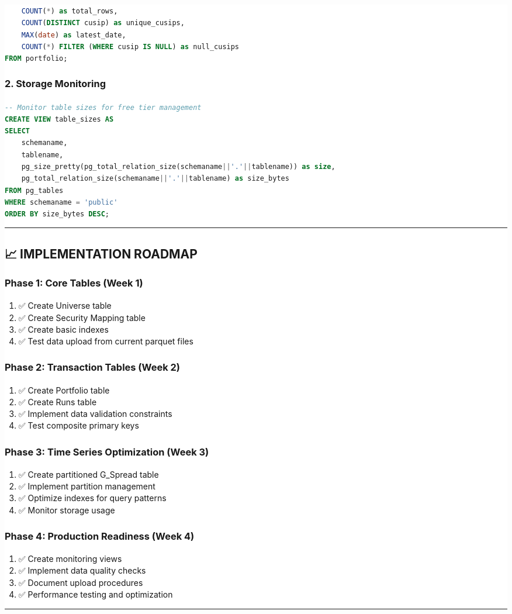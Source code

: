 ```sql
    COUNT(*) as total_rows,
    COUNT(DISTINCT cusip) as unique_cusips,
    MAX(date) as latest_date,
    COUNT(*) FILTER (WHERE cusip IS NULL) as null_cusips
FROM portfolio;
```

### **2. Storage Monitoring**
```sql
-- Monitor table sizes for free tier management
CREATE VIEW table_sizes AS
SELECT 
    schemaname,
    tablename,
    pg_size_pretty(pg_total_relation_size(schemaname||'.'||tablename)) as size,
    pg_total_relation_size(schemaname||'.'||tablename) as size_bytes
FROM pg_tables
WHERE schemaname = 'public'
ORDER BY size_bytes DESC;
```

---

## 📈 **IMPLEMENTATION ROADMAP**

### **Phase 1: Core Tables (Week 1)**
1. ✅ Create Universe table
2. ✅ Create Security Mapping table  
3. ✅ Create basic indexes
4. ✅ Test data upload from current parquet files

### **Phase 2: Transaction Tables (Week 2)**
1. ✅ Create Portfolio table
2. ✅ Create Runs table
3. ✅ Implement data validation constraints
4. ✅ Test composite primary keys

### **Phase 3: Time Series Optimization (Week 3)**
1. ✅ Create partitioned G_Spread table
2. ✅ Implement partition management
3. ✅ Optimize indexes for query patterns
4. ✅ Monitor storage usage

### **Phase 4: Production Readiness (Week 4)**
1. ✅ Create monitoring views
2. ✅ Implement data quality checks
3. ✅ Document upload procedures
4. ✅ Performance testing and optimization

---

